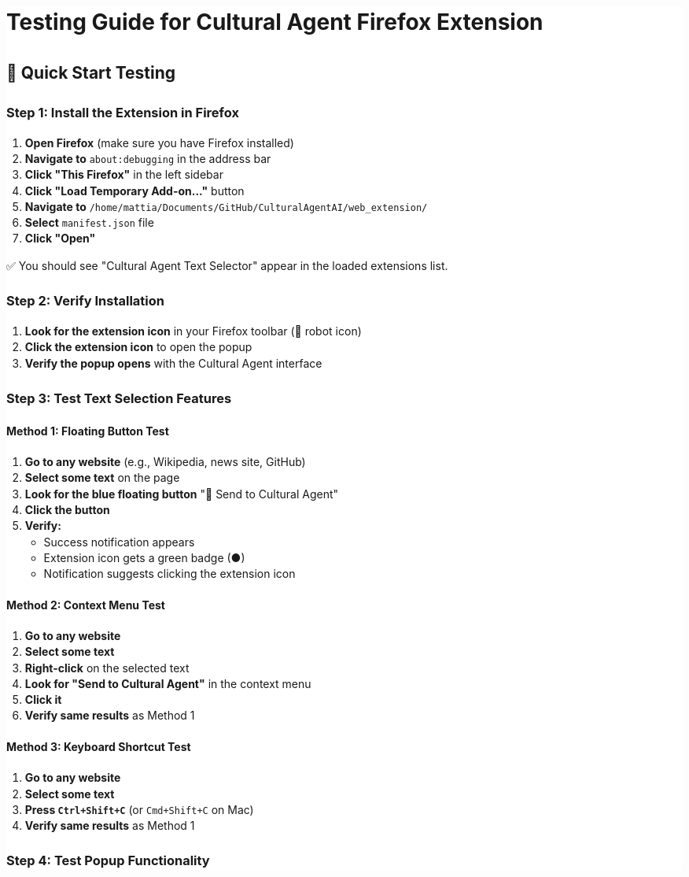 # Testing Guide for Cultural Agent Firefox Extension

## 🚀 Quick Start Testing

### Step 1: Install the Extension in Firefox

1. **Open Firefox** (make sure you have Firefox installed)
2. **Navigate to** `about:debugging` in the address bar
3. **Click "This Firefox"** in the left sidebar
4. **Click "Load Temporary Add-on..."** button
5. **Navigate to** `/home/mattia/Documents/GitHub/CulturalAgentAI/web_extension/`
6. **Select** `manifest.json` file
7. **Click "Open"**

✅ You should see "Cultural Agent Text Selector" appear in the loaded extensions list.

### Step 2: Verify Installation

1. **Look for the extension icon** in your Firefox toolbar (🤖 robot icon)
2. **Click the extension icon** to open the popup
3. **Verify the popup opens** with the Cultural Agent interface

### Step 3: Test Text Selection Features

#### Method 1: Floating Button Test
1. **Go to any website** (e.g., Wikipedia, news site, GitHub)
2. **Select some text** on the page
3. **Look for the blue floating button** "🤖 Send to Cultural Agent"
4. **Click the button**
5. **Verify:**
   - Success notification appears
   - Extension icon gets a green badge (●)
   - Notification suggests clicking the extension icon

#### Method 2: Context Menu Test
1. **Go to any website**
2. **Select some text**
3. **Right-click** on the selected text
4. **Look for "Send to Cultural Agent"** in the context menu
5. **Click it**
6. **Verify same results** as Method 1

#### Method 3: Keyboard Shortcut Test
1. **Go to any website**
2. **Select some text**
3. **Press `Ctrl+Shift+C`** (or `Cmd+Shift+C` on Mac)
4. **Verify same results** as Method 1

### Step 4: Test Popup Functionality
